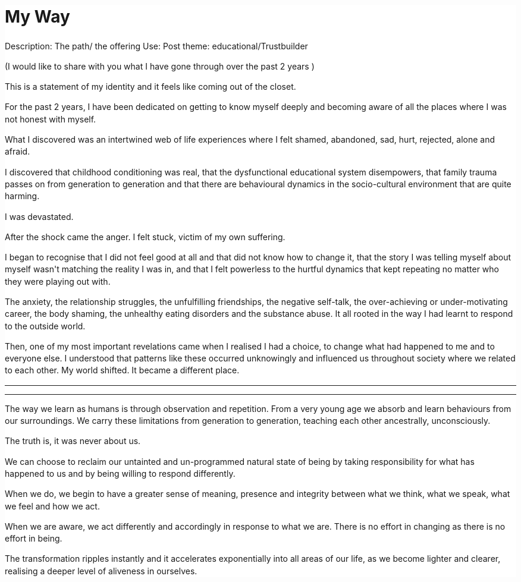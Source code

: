 # My Way

Description: The path/ the offering
Use: Post
theme: educational/Trustbuilder

(I would like to share with you what I have gone through over the past 2 years )

This is a statement of my identity and it feels like coming out of the closet.

For the past 2 years, I have been dedicated on getting to know myself deeply and becoming aware of all the places where I was not honest with myself.

What I discovered was an intertwined web of life experiences where I felt shamed, abandoned, sad, hurt, rejected, alone and afraid.

I discovered that childhood conditioning was real, that the dysfunctional educational system disempowers, that family trauma passes on from generation to generation and that there are behavioural dynamics in the socio-cultural environment that are quite harming.

I was devastated.

After the shock came the anger. I felt stuck, victim of my own suffering.

I began to recognise that I did not feel good at all and that did not know how to change it, that the story I was telling myself about myself wasn't matching the reality I was in, and that I felt powerless to the hurtful dynamics that kept repeating no matter who they were playing out with.

The anxiety, the relationship struggles, the unfulfilling friendships, the negative self-talk, the over-achieving or under-motivating career, the body shaming, the unhealthy eating disorders and the substance abuse. It all rooted in the way I had learnt to respond to the outside world.

Then, one of my most important revelations came when I realised I had a choice, to change what had happened to me and to everyone else. I understood that patterns like these occurred unknowingly and influenced us throughout society where we related to each other. My world shifted. It became a different place. 

___________________________________________________________________________

---

The way we learn as humans is through observation and repetition. From a very young age we absorb and learn behaviours from our surroundings. We carry these limitations from generation to generation, teaching each other ancestrally, unconsciously. 

The truth is, it was never about us.

We can choose to reclaim our untainted and un-programmed natural state of being by taking responsibility for what has happened to us and by being willing to respond differently.

When we do, we begin to have a greater sense of meaning, presence and integrity between what we think, what we speak, what we feel and how we act.

When we are aware, we act differently and accordingly in response to what we are. There is no effort in changing as there is no effort in being. 

The transformation ripples instantly and it accelerates exponentially into all areas of our life, as we become lighter and clearer, realising a deeper level of aliveness in ourselves.
